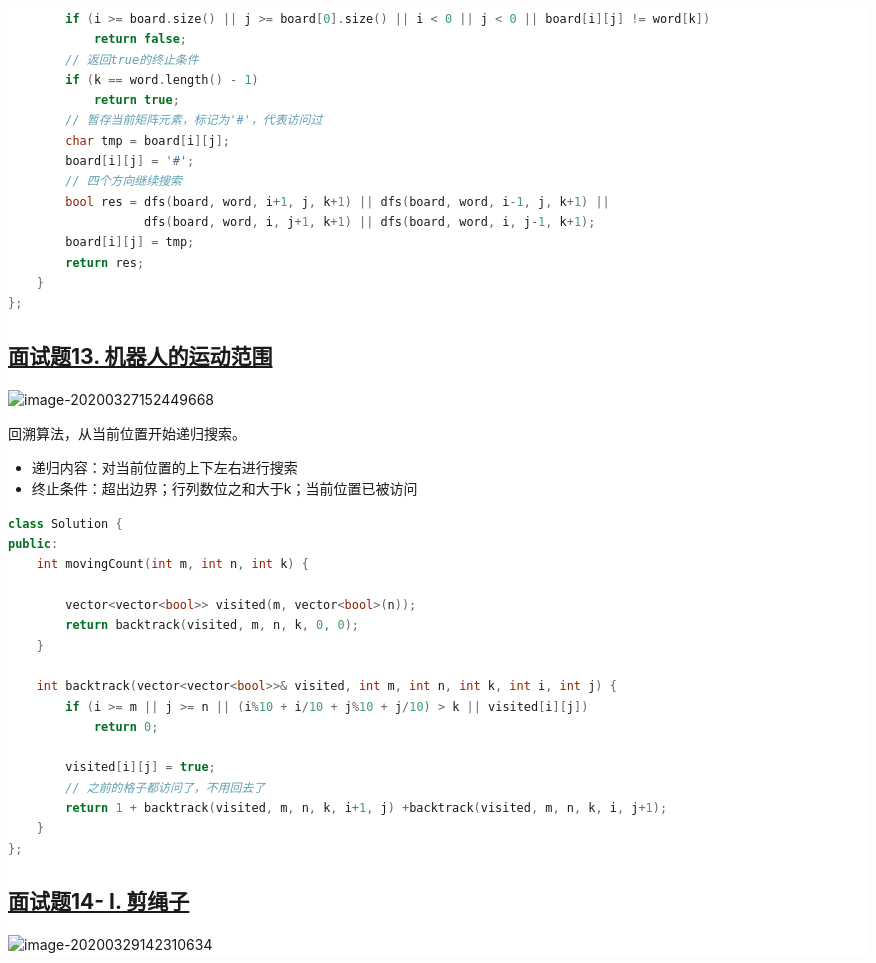 ```c++
        if (i >= board.size() || j >= board[0].size() || i < 0 || j < 0 || board[i][j] != word[k])
            return false;
        // 返回true的终止条件
        if (k == word.length() - 1)
            return true;
        // 暂存当前矩阵元素，标记为'#'，代表访问过
        char tmp = board[i][j];
        board[i][j] = '#';
        // 四个方向继续搜索
        bool res = dfs(board, word, i+1, j, k+1) || dfs(board, word, i-1, j, k+1) ||
                   dfs(board, word, i, j+1, k+1) || dfs(board, word, i, j-1, k+1);
        board[i][j] = tmp;
        return res;
    }
};
```

## [面试题13. 机器人的运动范围](https://leetcode-cn.com/problems/ji-qi-ren-de-yun-dong-fan-wei-lcof/)

![image-20200327152449668](https://gitee.com/ArtoriasZero/FigureEmbed/raw/master/img//image-20200327152449668.png)

回溯算法，从当前位置开始递归搜索。

- 递归内容：对当前位置的上下左右进行搜索
- 终止条件：超出边界；行列数位之和大于k；当前位置已被访问

```c++
class Solution {
public:
    int movingCount(int m, int n, int k) {
        
		vector<vector<bool>> visited(m, vector<bool>(n));
     	return backtrack(visited, m, n, k, 0, 0);   
    }
    
    int backtrack(vector<vector<bool>>& visited, int m, int n, int k, int i, int j) {
        if (i >= m || j >= n || (i%10 + i/10 + j%10 + j/10) > k || visited[i][j])
            return 0;
        
        visited[i][j] = true;
        // 之前的格子都访问了，不用回去了
        return 1 + backtrack(visited, m, n, k, i+1, j) +backtrack(visited, m, n, k, i, j+1);
    }
};
```

## [面试题14- I. 剪绳子](https://leetcode-cn.com/problems/jian-sheng-zi-lcof/)

![image-20200329142310634](https://gitee.com/ArtoriasZero/FigureEmbed/raw/master/img//image-20200329142310634.png)
